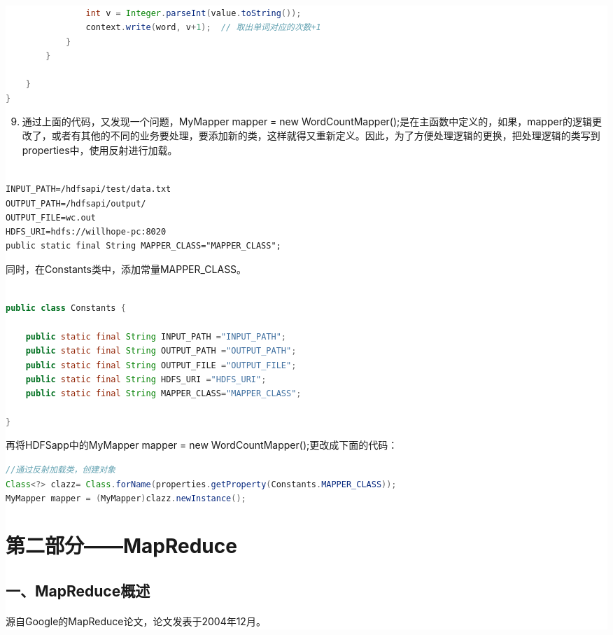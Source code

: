 ```java
                int v = Integer.parseInt(value.toString());
                context.write(word, v+1);  // 取出单词对应的次数+1
            }
        }

    }
}

```

9. 通过上面的代码，又发现一个问题，MyMapper mapper = new WordCountMapper();是在主函数中定义的，如果，mapper的逻辑更改了，或者有其他的不同的业务要处理，要添加新的类，这样就得又重新定义。因此，为了方便处理逻辑的更换，把处理逻辑的类写到properties中，使用反射进行加载。

```

INPUT_PATH=/hdfsapi/test/data.txt
OUTPUT_PATH=/hdfsapi/output/
OUTPUT_FILE=wc.out
HDFS_URI=hdfs://willhope-pc:8020
public static final String MAPPER_CLASS="MAPPER_CLASS";

```

同时，在Constants类中，添加常量MAPPER_CLASS。

```java

public class Constants {

    public static final String INPUT_PATH ="INPUT_PATH";
    public static final String OUTPUT_PATH ="OUTPUT_PATH";
    public static final String OUTPUT_FILE ="OUTPUT_FILE";
    public static final String HDFS_URI ="HDFS_URI";
    public static final String MAPPER_CLASS="MAPPER_CLASS";

}

```

再将HDFSapp中的MyMapper mapper = new WordCountMapper();更改成下面的代码：

```java
//通过反射加载类，创建对象
Class<?> clazz= Class.forName(properties.getProperty(Constants.MAPPER_CLASS));
MyMapper mapper = (MyMapper)clazz.newInstance();

```

# 第二部分——MapReduce

## 一、MapReduce概述

源自Google的MapReduce论文，论文发表于2004年12月。
